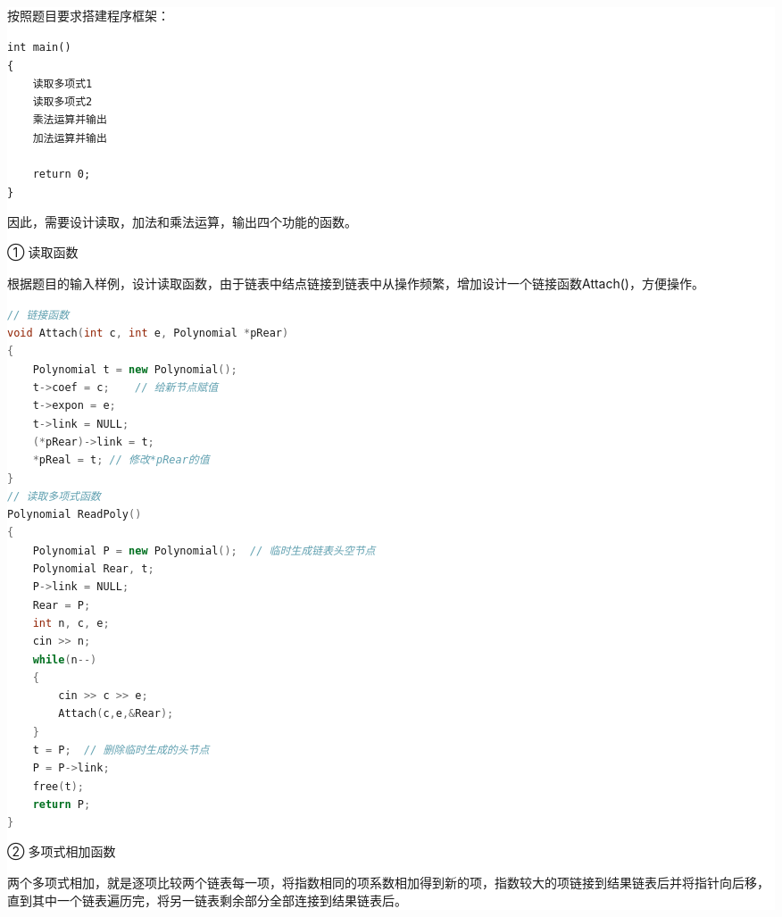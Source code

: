 按照题目要求搭建程序框架：

```
int main()
{
	读取多项式1
	读取多项式2
	乘法运算并输出
	加法运算并输出
	
	return 0;
}
```

因此，需要设计读取，加法和乘法运算，输出四个功能的函数。

① 读取函数

根据题目的输入样例，设计读取函数，由于链表中结点链接到链表中从操作频繁，增加设计一个链接函数Attach()，方便操作。

```cpp
// 链接函数
void Attach(int c, int e, Polynomial *pRear)
{
    Polynomial t = new Polynomial();
    t->coef = c;    // 给新节点赋值
    t->expon = e;
    t->link = NULL;
    (*pRear)->link = t;
    *pReal = t; // 修改*pRear的值
}
// 读取多项式函数
Polynomial ReadPoly()
{
    Polynomial P = new Polynomial();  // 临时生成链表头空节点
    Polynomial Rear, t;
    P->link = NULL;
    Rear = P;
    int n, c, e;
    cin >> n;
    while(n--)
    {
        cin >> c >> e;
        Attach(c,e,&Rear);
    }
    t = P;  // 删除临时生成的头节点
    P = P->link;
    free(t);
    return P;
}
```

② 多项式相加函数

两个多项式相加，就是逐项比较两个链表每一项，将指数相同的项系数相加得到新的项，指数较大的项链接到结果链表后并将指针向后移，直到其中一个链表遍历完，将另一链表剩余部分全部连接到结果链表后。
